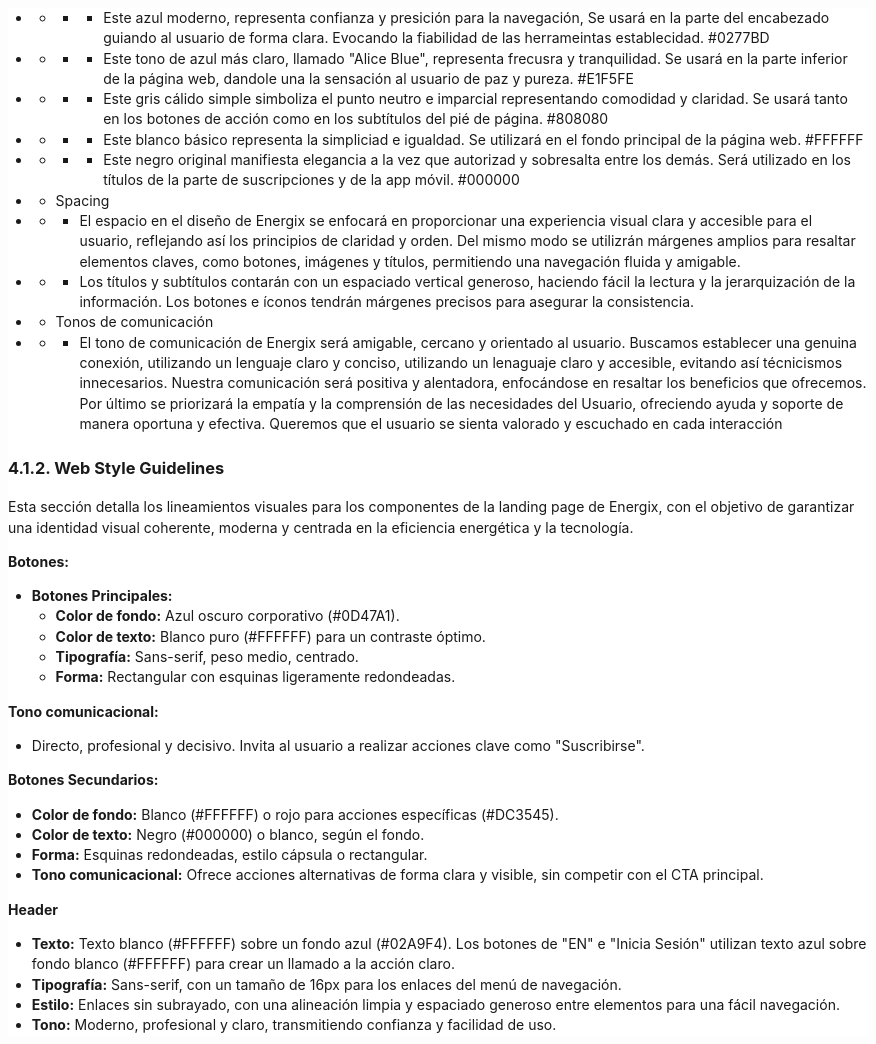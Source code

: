- - - - Este azul moderno, representa confianza y presición para la navegación, Se usará en la parte del encabezado guiando al usuario de forma clara. Evocando la fiabilidad de las herrameintas establecidad.  #0277BD 
- - - - Este tono de azul más claro, llamado "Alice Blue", representa frecusra y tranquilidad. Se usará en la parte inferior de la página web, dandole una la sensación al usuario de paz y pureza. #E1F5FE
- - - - Este gris cálido simple simboliza el punto neutro e imparcial representando comodidad y claridad. Se usará tanto en los botones de acción como en los subtítulos del pié de página. #808080
- - - - Este blanco básico representa la simpliciad e igualdad. Se utilizará en el fondo principal de la página web. #FFFFFF 
- - - - Este negro original manifiesta elegancia a la vez que autorizad y sobresalta entre los demás. Será utilizado en los títulos de la parte de suscripciones y de la app móvil. #000000
- - Spacing
- - - El espacio en el diseño de Energix se enfocará en proporcionar una experiencia visual clara y accesible para el usuario, reflejando así los principios de claridad y orden. Del mismo modo se utilizrán márgenes amplios para resaltar elementos claves, como botones, imágenes y títulos, permitiendo una navegación fluida y amigable.
- - - Los títulos y subtítulos contarán con un espaciado vertical generoso, haciendo fácil la lectura y la jerarquización de la información. Los botones e íconos tendrán márgenes precisos para asegurar la consistencia.
- - Tonos de comunicación 
- - - El tono de comunicación de Energix será amigable, cercano y orientado al usuario. Buscamos establecer una genuina conexión, utilizando un lenguaje claro y conciso, utilizando un lenaguaje claro y accesible, evitando así técnicismos innecesarios. Nuestra comunicación será positiva y alentadora, enfocándose en resaltar los beneficios que ofrecemos. Por último se priorizará la empatía y la comprensión de las necesidades del Usuario, ofreciendo ayuda y soporte de manera oportuna y efectiva. Queremos que el usuario se sienta valorado y escuchado en cada interacción

### 4.1.2. Web Style Guidelines

Esta sección detalla los lineamientos visuales para los componentes de la landing page de Energix, con el objetivo de garantizar una identidad visual coherente, moderna y centrada en la eficiencia energética y la tecnología.

**Botones:**
- **Botones Principales:**
  - **Color de fondo:** Azul oscuro corporativo (#0D47A1).
  - **Color de texto:** Blanco puro (#FFFFFF) para un contraste óptimo.
  -  **Tipografía:** Sans-serif, peso medio, centrado.
  -  **Forma:** Rectangular con esquinas ligeramente redondeadas.

**Tono comunicacional:** 
- Directo, profesional y decisivo. Invita al usuario a realizar acciones clave como "Suscribirse".

**Botones Secundarios:**
  - **Color de fondo:** Blanco (#FFFFFF) o rojo para acciones específicas (#DC3545).
  - **Color de texto:** Negro (#000000) o blanco, según el fondo.
  - **Forma:** Esquinas redondeadas, estilo cápsula o rectangular.
  - **Tono comunicacional:** Ofrece acciones alternativas de forma clara y visible, sin competir con el CTA principal.

**Header**
  - **Texto:** Texto blanco (#FFFFFF) sobre un fondo azul (#02A9F4). Los botones de "EN" e "Inicia Sesión" utilizan texto azul sobre fondo blanco (#FFFFFF) para crear un llamado a la acción claro.
  - **Tipografía:** Sans-serif, con un tamaño de 16px para los enlaces del menú de navegación.
  - **Estilo:** Enlaces sin subrayado, con una alineación limpia y espaciado generoso entre elementos para una fácil navegación.
  - **Tono:** Moderno, profesional y claro, transmitiendo confianza y facilidad de uso.

